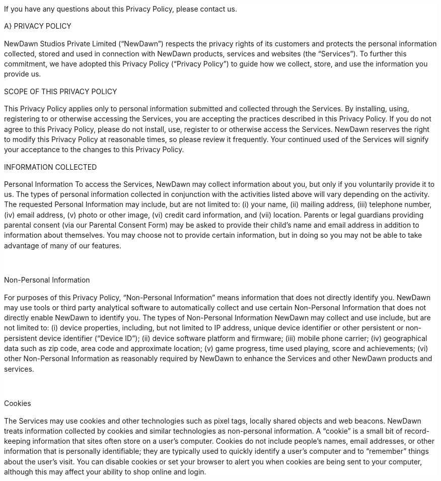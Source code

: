 If you have any questions about this Privacy Policy, please contact us.

A} PRIVACY POLICY

NewDawn Studios Private Limited (“NewDawn”) respects the privacy rights of its customers and protects the personal information collected, stored and used in connection with NewDawn products, services and websites (the “Services”). To further this commitment, we have adopted this Privacy Policy (“Privacy Policy”) to guide how we collect, store, and use the information you provide us.

SCOPE OF THIS PRIVACY POLICY

This Privacy Policy applies only to personal information submitted and collected through the Services. By installing, using, registering to or otherwise accessing the Services, you are accepting the practices described in this Privacy Policy. If you do not agree to this Privacy Policy, please do not install, use, register to or otherwise access the Services. NewDawn reserves the right to modify this Privacy Policy at reasonable times, so please review it frequently. Your continued used of the Services will signify your acceptance to the changes to this Privacy Policy.

INFORMATION COLLECTED

Personal Information
To access the Services, NewDawn may collect information about you, but only if you voluntarily provide it to us. The types of personal information collected in conjunction with the activities listed above will vary depending on the activity. The requested Personal Information may include, but are not limited to: (i) your name, (ii) mailing address, (iii) telephone number, (iv) email address, (v) photo or other image, (vi) credit card information, and (vii) location. Parents or legal guardians providing parental consent (via our Parental Consent Form) may be asked to provide their child’s name and email address in addition to information about themselves. You may choose not to provide certain information, but in doing so you may not be able to take advantage of many of our features.

​

Non-Personal Information


For purposes of this Privacy Policy, “Non-Personal Information” means information that does not directly identify you. NewDawn may use tools or third party analytical software to automatically collect and use certain Non-Personal Information that does not directly enable NewDawn to identify you. The types of Non-Personal Information NewDawn may collect and use include, but are not limited to: (i) device properties, including, but not limited to IP address, unique device identifier or other persistent or non-persistent device identifier (“Device ID”); (ii) device software platform and firmware; (iii) mobile phone carrier; (iv) geographical data such as zip code, area code and approximate location; (v) game progress, time used playing, score and achievements; (vi) other Non-Personal Information as reasonably required by NewDawn to enhance the Services and other NewDawn products and services.

​

Cookies


The Services may use cookies and other technologies such as pixel tags, locally shared objects and web beacons. NewDawn treats information collected by cookies and similar technologies as non-personal information. A “cookie” is a small bit of record-keeping information that sites often store on a user’s computer. Cookies do not include people’s names, email addresses, or other information that is personally identifiable; they are typically used to quickly identify a user’s computer and to “remember” things about the user’s visit. You can disable cookies or set your browser to alert you when cookies are being sent to your computer, although this may affect your ability to shop online and login.
